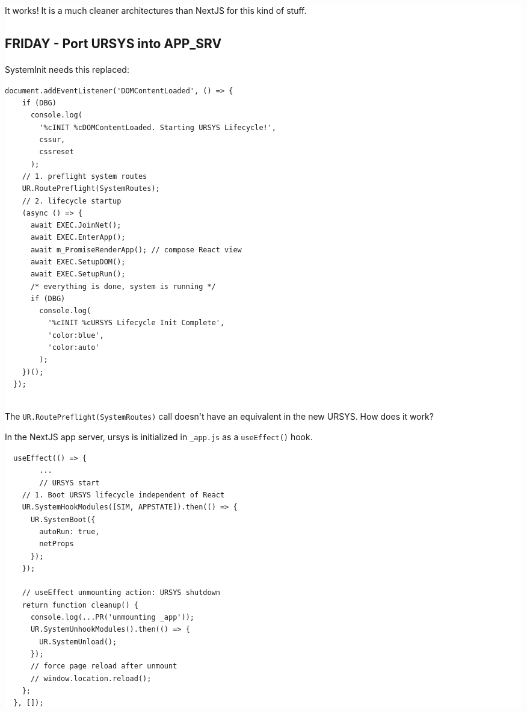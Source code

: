 It works! It is a much cleaner architectures than NextJS for this kind of stuff.

## FRIDAY - Port URSYS into APP_SRV

SystemInit needs this replaced:

```
document.addEventListener('DOMContentLoaded', () => {
    if (DBG)
      console.log(
        '%cINIT %cDOMContentLoaded. Starting URSYS Lifecycle!',
        cssur,
        cssreset
      );
    // 1. preflight system routes
    UR.RoutePreflight(SystemRoutes);
    // 2. lifecycle startup
    (async () => {
      await EXEC.JoinNet();
      await EXEC.EnterApp();
      await m_PromiseRenderApp(); // compose React view
      await EXEC.SetupDOM();
      await EXEC.SetupRun();
      /* everything is done, system is running */
      if (DBG)
        console.log(
          '%cINIT %cURSYS Lifecycle Init Complete',
          'color:blue',
          'color:auto'
        );
    })();
  });
 
```

The `UR.RoutePreflight(SystemRoutes)` call doesn't have an equivalent in the new URSYS. How does it work?

In the NextJS app server, ursys is initialized in `_app.js` as a `useEffect()` hook. 

```
  useEffect(() => {
		...
		// URSYS start
    // 1. Boot URSYS lifecycle independent of React
    UR.SystemHookModules([SIM, APPSTATE]).then(() => {
      UR.SystemBoot({
        autoRun: true,
        netProps
      });
    });

    // useEffect unmounting action: URSYS shutdown
    return function cleanup() {
      console.log(...PR('unmounting _app'));
      UR.SystemUnhookModules().then(() => {
        UR.SystemUnload();
      });
      // force page reload after unmount
      // window.location.reload();
    };
  }, []);
```
